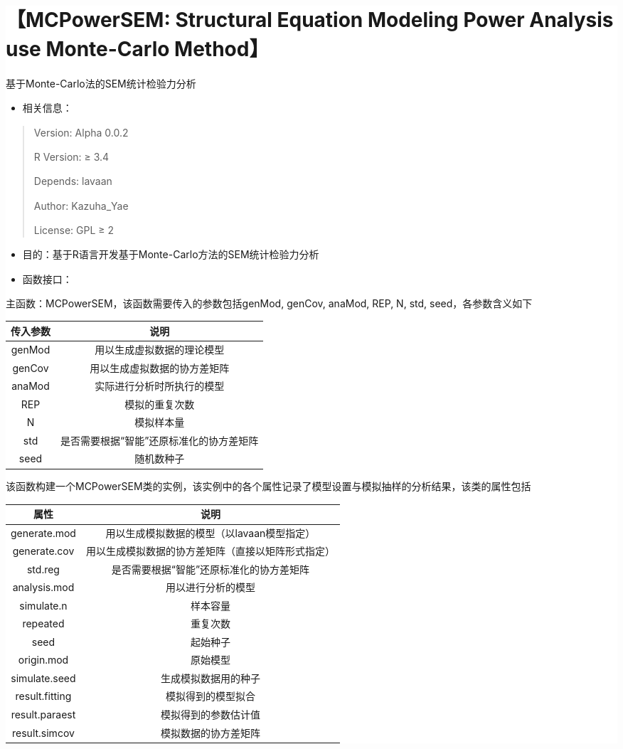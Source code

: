 # 【MCPowerSEM: Structural Equation Modeling Power Analysis use Monte-Carlo Method】

基于Monte-Carlo法的SEM统计检验力分析

* 相关信息：

>Version: Alpha 0.0.2
>
>R Version: ≥ 3.4
>
>Depends: lavaan
>
>Author: Kazuha_Yae
>
>License: GPL ≥ 2

* 目的：基于R语言开发基于Monte-Carlo方法的SEM统计检验力分析

* 函数接口：

主函数：MCPowerSEM，该函数需要传入的参数包括genMod, genCov, anaMod, REP, N, std, seed，各参数含义如下

|传入参数| 说明                                     |
| :----: | :--------------------------------------: |
| genMod | 用以生成虚拟数据的理论模型               |
| genCov | 用以生成虚拟数据的协方差矩阵             |
| anaMod | 实际进行分析时所执行的模型               |
| REP    | 模拟的重复次数                           |
| N      | 模拟样本量                               |
| std    | 是否需要根据“智能”还原标准化的协方差矩阵 |
| seed   | 随机数种子                               |

该函数构建一个MCPowerSEM类的实例，该实例中的各个属性记录了模型设置与模拟抽样的分析结果，该类的属性包括

|         属性 |    说明                                            |
| :----------: | :------------------------------------------------: |
|generate.mod  | 用以生成模拟数据的模型（以lavaan模型指定）         |
|generate.cov  | 用以生成模拟数据的协方差矩阵（直接以矩阵形式指定） |
|std.reg       | 是否需要根据“智能”还原标准化的协方差矩阵           |
|analysis.mod  | 用以进行分析的模型                                 |
|simulate.n    | 样本容量                                           |
|repeated      | 重复次数                                           |
|seed          | 起始种子                                           |
|origin.mod    | 原始模型                                           |
|simulate.seed | 生成模拟数据用的种子                               |
|result.fitting| 模拟得到的模型拟合                                 |
|result.paraest| 模拟得到的参数估计值                               |
|result.simcov | 模拟数据的协方差矩阵                               |
